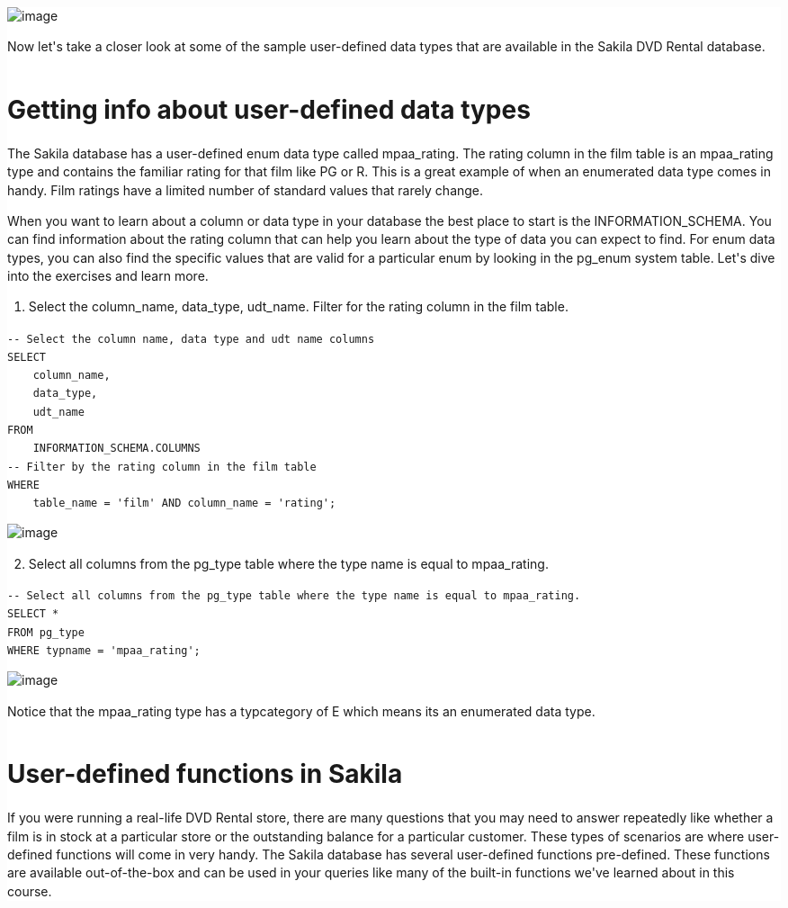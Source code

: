 ![image](https://github.com/artempohribnyi/datacamp/assets/113499718/1ed66e71-63ad-4548-8dc5-60dd0abb6f21)

Now let's take a closer look at some of the sample user-defined data types that are available in the Sakila DVD Rental database.

# Getting info about user-defined data types

The Sakila database has a user-defined enum data type called mpaa_rating. The rating column in the film table is an mpaa_rating type and contains the familiar rating for that film like PG or R. This is a great example of when an enumerated data type comes in handy. Film ratings have a limited number of standard values that rarely change.

When you want to learn about a column or data type in your database the best place to start is the INFORMATION_SCHEMA. You can find information about the rating column that can help you learn about the type of data you can expect to find. For enum data types, you can also find the specific values that are valid for a particular enum by looking in the pg_enum system table. Let's dive into the exercises and learn more.

1. Select the column_name, data_type, udt_name.
Filter for the rating column in the film table.

```
-- Select the column name, data type and udt name columns
SELECT 
    column_name, 
    data_type, 
    udt_name
FROM 
    INFORMATION_SCHEMA.COLUMNS 
-- Filter by the rating column in the film table
WHERE 
    table_name = 'film' AND column_name = 'rating';
```

![image](https://github.com/artempohribnyi/datacamp/assets/113499718/d5ad1e3d-e561-4702-98de-f975eb33faea)

2. Select all columns from the pg_type table where the type name is equal to mpaa_rating.

```
-- Select all columns from the pg_type table where the type name is equal to mpaa_rating.
SELECT *
FROM pg_type
WHERE typname = 'mpaa_rating';
```

![image](https://github.com/artempohribnyi/datacamp/assets/113499718/52eddd1f-b77d-484e-a572-7d9a10467b1d)

Notice that the mpaa_rating type has a typcategory of E which means its an enumerated data type.

# User-defined functions in Sakila

If you were running a real-life DVD Rental store, there are many questions that you may need to answer repeatedly like whether a film is in stock at a particular store or the outstanding balance for a particular customer. These types of scenarios are where user-defined functions will come in very handy. The Sakila database has several user-defined functions pre-defined. These functions are available out-of-the-box and can be used in your queries like many of the built-in functions we've learned about in this course.
